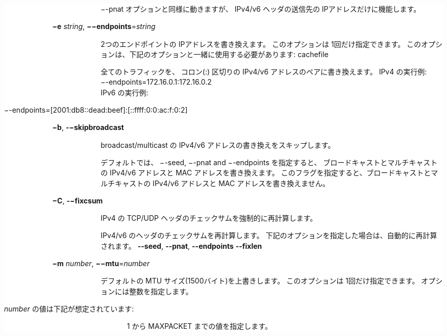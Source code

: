 <p style="margin-left:22%; margin-top: 1em">
&minus;-pnat オプションと同様に動きますが、
IPv4/v6 ヘッダの送信先の IPアドレスだけに機能します。</p>

<p style="margin-left:11%;"><b>&minus;e</b> <i>string</i>,
<b>&minus;&minus;endpoints</b>=<i>string</i></p>

<p style="margin-left:22%;">
2つのエンドポイントの IPアドレスを書き換えます。
このオプションは 1回だけ指定できます。
このオプションは、下記のオプションと一緒に使用する必要があります: cachefile</p>

<p style="margin-left:22%; margin-top: 1em">
全てのトラフィックを、
コロン(:) 区切りの IPv4/v6 アドレスのペアに書き換えます。
IPv4 の実行例:<br>
&minus;-endpoints=172.16.0.1:172.16.0.2 <br>
IPv6 の実行例:<br>

&minus;-endpoints=[2001:db8::dead:beef]:[::ffff:0:0:ac:f:0:2]</p>

<p style="margin-left:11%;"><b>&minus;b</b>,
<b>-&minus;skipbroadcast</b></p>

<p style="margin-left:22%;">
broadcast/multicast の IPv4/v6 アドレスの書き換えをスキップします。</p>

<p style="margin-left:22%; margin-top: 1em">
デフォルトでは、
&minus;-seed, &minus;-pnat and &minus;-endpoints を指定すると、
ブロードキャストとマルチキャストの
IPv4/v6 アドレスと MAC アドレスを書き換えます。
このフラグを指定すると、ブロードキャストとマルチキャストの
IPv4/v6 アドレスと MAC アドレスを書き換えません。</p>

<p style="margin-left:11%;"><b>&minus;C</b>,
<b>-&minus;fixcsum</b></p>

<p style="margin-left:22%;">
IPv4 の TCP/UDP ヘッダのチェックサムを強制的に再計算します。</p>

<p style="margin-left:22%; margin-top: 1em">
IPv4/v6 のヘッダのチェックサムを再計算します。
下記のオプションを指定した場合は、自動的に再計算されます。
<b>--seed</b>, <b>--pnat</b>, <b>--endpoints</b> <b>--fixlen</b></p>

<p style="margin-left:11%;"><b>&minus;m</b> <i>number</i>,
<b>&minus;&minus;mtu</b>=<i>number</i></p>

<p style="margin-left:22%;">
デフォルトの MTU サイズ(1500バイト)を上書きします。
このオプションは 1回だけ指定できます。
オプションには整数を指定します。</p>
<i>number</i> の値は下記が想定されています:</p>

<p style="margin-left:28%;">
1 から MAXPACKET までの値を指定します。</p>
